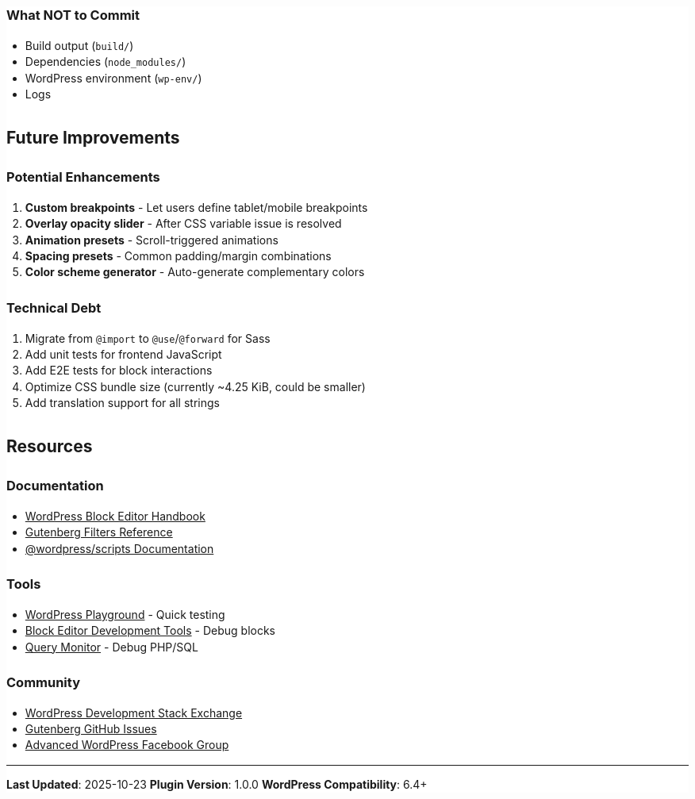 ### What NOT to Commit
- Build output (`build/`)
- Dependencies (`node_modules/`)
- WordPress environment (`wp-env/`)
- Logs

## Future Improvements

### Potential Enhancements
1. **Custom breakpoints** - Let users define tablet/mobile breakpoints
2. **Overlay opacity slider** - After CSS variable issue is resolved
3. **Animation presets** - Scroll-triggered animations
4. **Spacing presets** - Common padding/margin combinations
5. **Color scheme generator** - Auto-generate complementary colors

### Technical Debt
1. Migrate from `@import` to `@use`/`@forward` for Sass
2. Add unit tests for frontend JavaScript
3. Add E2E tests for block interactions
4. Optimize CSS bundle size (currently ~4.25 KiB, could be smaller)
5. Add translation support for all strings

## Resources

### Documentation
- [WordPress Block Editor Handbook](https://developer.wordpress.org/block-editor/)
- [Gutenberg Filters Reference](https://developer.wordpress.org/block-editor/reference-guides/filters/)
- [@wordpress/scripts Documentation](https://developer.wordpress.org/block-editor/reference-guides/packages/packages-scripts/)

### Tools
- [WordPress Playground](https://playground.wordpress.net/) - Quick testing
- [Block Editor Development Tools](https://wordpress.org/plugins/gutenberg-development-tools/) - Debug blocks
- [Query Monitor](https://wordpress.org/plugins/query-monitor/) - Debug PHP/SQL

### Community
- [WordPress Development Stack Exchange](https://wordpress.stackexchange.com/)
- [Gutenberg GitHub Issues](https://github.com/WordPress/gutenberg/issues)
- [Advanced WordPress Facebook Group](https://www.facebook.com/groups/advancedwp/)

---

**Last Updated**: 2025-10-23
**Plugin Version**: 1.0.0
**WordPress Compatibility**: 6.4+
